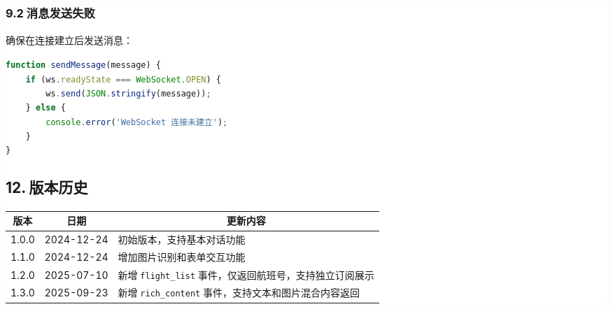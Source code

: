 ### 9.2 消息发送失败

确保在连接建立后发送消息：

```javascript
function sendMessage(message) {
    if (ws.readyState === WebSocket.OPEN) {
        ws.send(JSON.stringify(message));
    } else {
        console.error('WebSocket 连接未建立');
    }
}
```

## 12. 版本历史

| 版本        | 日期             | 更新内容                                    |
| --------- | -------------- | --------------------------------------- |
| 1.0.0     | 2024-12-24     | 初始版本，支持基本对话功能                           |
| 1.1.0     | 2024-12-24     | 增加图片识别和表单交互功能                            |
| 1.2.0     | 2025-07-10     | 新增 `flight_list` 事件，仅返回航班号，支持独立订阅展示 |
| 1.3.0     | 2025-09-23     | 新增 `rich_content` 事件，支持文本和图片混合内容返回 |
